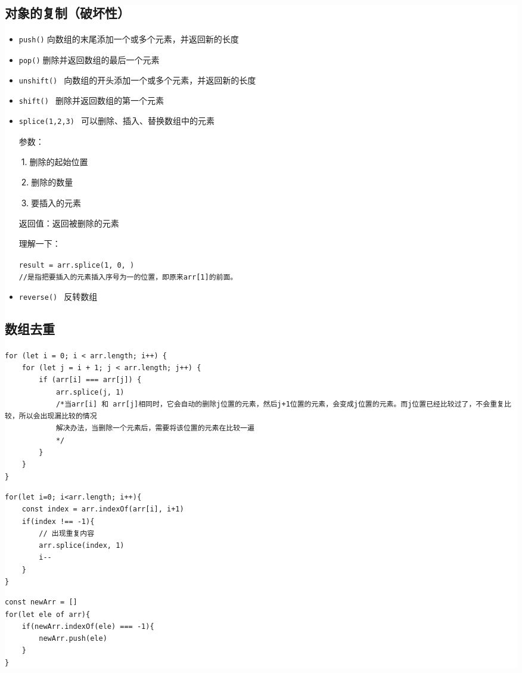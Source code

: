 ## 对象的复制（破坏性）

- `push()`  向数组的末尾添加一个或多个元素，并返回新的长度

- `pop()`  删除并返回数组的最后一个元素

- `unshift() ` 向数组的开头添加一个或多个元素，并返回新的长度

- `shift() ` 删除并返回数组的第一个元素

- `splice(1,2,3) ` 可以删除、插入、替换数组中的元素

  参数：

  ​        1. 删除的起始位置

  ​        2. 删除的数量

  ​        3. 要插入的元素

  返回值：返回被删除的元素

  理解一下：

  ```
  result = arr.splice(1, 0, )
  //是指把要插入的元素插入序号为一的位置，即原来arr[1]的前面。
  ```

- `reverse() ` 反转数组

## 数组去重

```
for (let i = 0; i < arr.length; i++) {
	for (let j = i + 1; j < arr.length; j++) {
    	if (arr[i] === arr[j]) {
            arr.splice(j, 1)
            /*当arr[i] 和 arr[j]相同时，它会自动的删除j位置的元素，然后j+1位置的元素，会变成j位置的元素。而j位置已经比较过了，不会重复比较，所以会出现漏比较的情况
			解决办法，当删除一个元素后，需要将该位置的元素在比较一遍
			*/
		}
	}
}
```

```
for(let i=0; i<arr.length; i++){
    const index = arr.indexOf(arr[i], i+1)
    if(index !== -1){
        // 出现重复内容
        arr.splice(index, 1)
        i--
    }
}
```

```
const newArr = []
for(let ele of arr){
    if(newArr.indexOf(ele) === -1){
        newArr.push(ele)
    }
}
```
